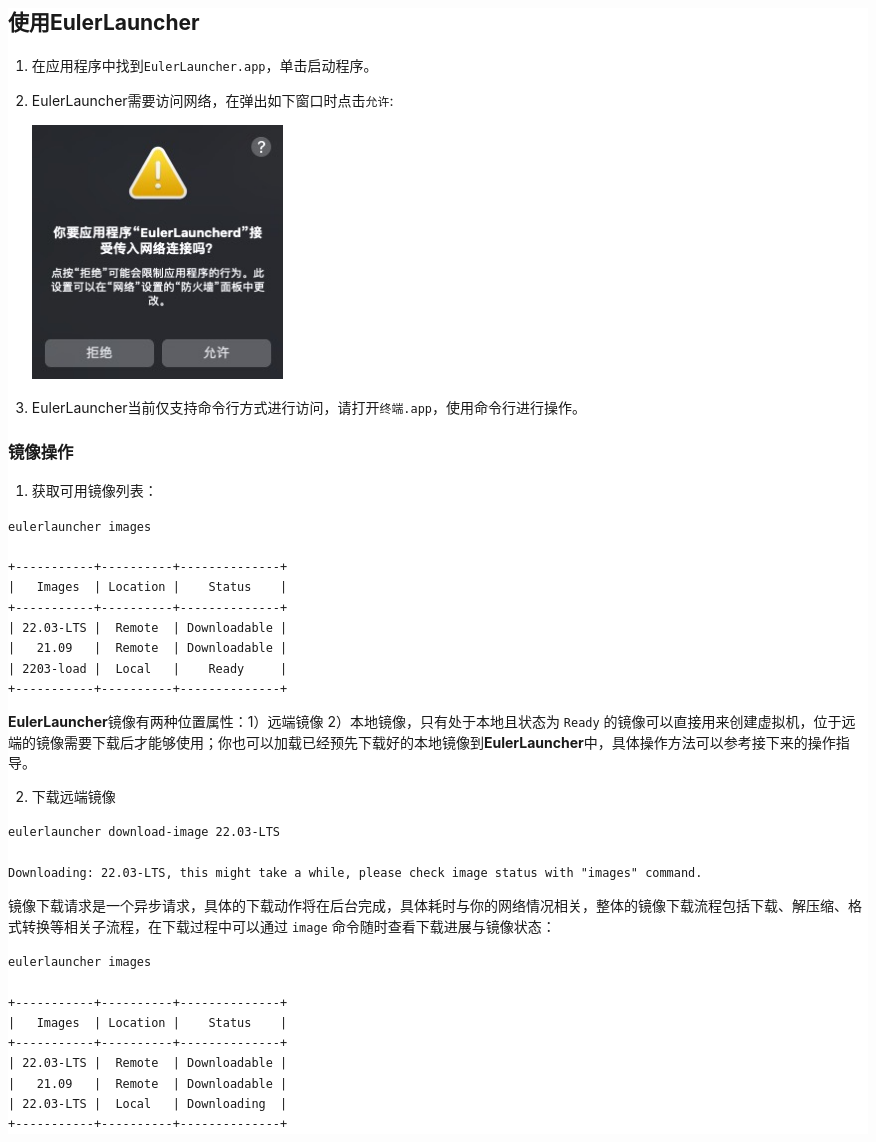 ## 使用EulerLauncher

1. 在应用程序中找到`EulerLauncher.app`，单击启动程序。

2. EulerLauncher需要访问网络，在弹出如下窗口时点击`允许`:

    <img src="./images/mac-start.jpg" width='30%' hight='30%'/>

3. EulerLauncher当前仅支持命令行方式进行访问，请打开`终端.app`，使用命令行进行操作。

### 镜像操作

1. 获取可用镜像列表：
```Shell
eulerlauncher images

+-----------+----------+--------------+
|   Images  | Location |    Status    |
+-----------+----------+--------------+
| 22.03-LTS |  Remote  | Downloadable |
|   21.09   |  Remote  | Downloadable |
| 2203-load |  Local   |    Ready     |
+-----------+----------+--------------+
```

**EulerLauncher**镜像有两种位置属性：1）远端镜像 2）本地镜像，只有处于本地且状态为 `Ready` 的镜像可以直接用来创建虚拟机，位于远端的镜像需要下载后才能够使用；你也可以加载已经预先下载好的本地镜像到**EulerLauncher**中，具体操作方法可以参考接下来的操作指导。

2. 下载远端镜像

```Shell
eulerlauncher download-image 22.03-LTS

Downloading: 22.03-LTS, this might take a while, please check image status with "images" command.
```

镜像下载请求是一个异步请求，具体的下载动作将在后台完成，具体耗时与你的网络情况相关，整体的镜像下载流程包括下载、解压缩、格式转换等相关子流程，在下载过程中可以通过 `image` 命令随时查看下载进展与镜像状态：

```Shell
eulerlauncher images

+-----------+----------+--------------+
|   Images  | Location |    Status    |
+-----------+----------+--------------+
| 22.03-LTS |  Remote  | Downloadable |
|   21.09   |  Remote  | Downloadable |
| 22.03-LTS |  Local   | Downloading  |
+-----------+----------+--------------+
```
